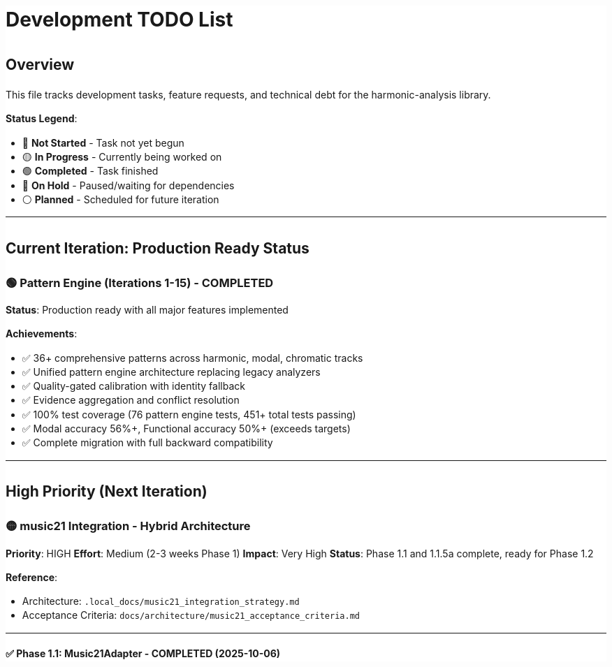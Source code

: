 # Development TODO List

## Overview

This file tracks development tasks, feature requests, and technical debt for the harmonic-analysis library.

**Status Legend**:
- 🔴 **Not Started** - Task not yet begun
- 🟡 **In Progress** - Currently being worked on
- 🟢 **Completed** - Task finished
- 🔵 **On Hold** - Paused/waiting for dependencies
- ⚪ **Planned** - Scheduled for future iteration

---

## Current Iteration: Production Ready Status

### 🟢 Pattern Engine (Iterations 1-15) - COMPLETED

**Status**: Production ready with all major features implemented

**Achievements**:
- ✅ 36+ comprehensive patterns across harmonic, modal, chromatic tracks
- ✅ Unified pattern engine architecture replacing legacy analyzers
- ✅ Quality-gated calibration with identity fallback
- ✅ Evidence aggregation and conflict resolution
- ✅ 100% test coverage (76 pattern engine tests, 451+ total tests passing)
- ✅ Modal accuracy 56%+, Functional accuracy 50%+ (exceeds targets)
- ✅ Complete migration with full backward compatibility

---

## High Priority (Next Iteration)

### 🟡 music21 Integration - Hybrid Architecture

**Priority**: HIGH
**Effort**: Medium (2-3 weeks Phase 1)
**Impact**: Very High
**Status**: Phase 1.1 and 1.1.5a complete, ready for Phase 1.2

**Reference**:
- Architecture: `.local_docs/music21_integration_strategy.md`
- Acceptance Criteria: `docs/architecture/music21_acceptance_criteria.md`

---

#### **✅ Phase 1.1: Music21Adapter** - COMPLETED (2025-10-06)

